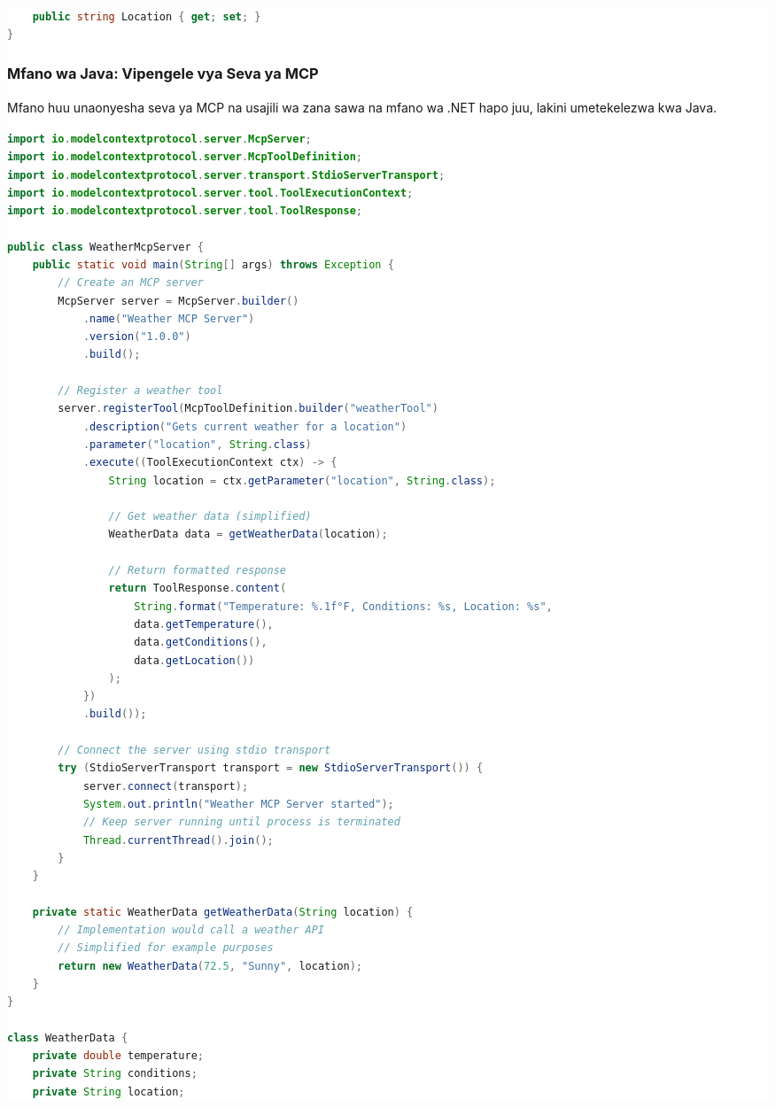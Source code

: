 ```csharp
    public string Location { get; set; }
}
```

### Mfano wa Java: Vipengele vya Seva ya MCP

Mfano huu unaonyesha seva ya MCP na usajili wa zana sawa na mfano wa .NET hapo juu, lakini umetekelezwa kwa Java.

```java
import io.modelcontextprotocol.server.McpServer;
import io.modelcontextprotocol.server.McpToolDefinition;
import io.modelcontextprotocol.server.transport.StdioServerTransport;
import io.modelcontextprotocol.server.tool.ToolExecutionContext;
import io.modelcontextprotocol.server.tool.ToolResponse;

public class WeatherMcpServer {
    public static void main(String[] args) throws Exception {
        // Create an MCP server
        McpServer server = McpServer.builder()
            .name("Weather MCP Server")
            .version("1.0.0")
            .build();
            
        // Register a weather tool
        server.registerTool(McpToolDefinition.builder("weatherTool")
            .description("Gets current weather for a location")
            .parameter("location", String.class)
            .execute((ToolExecutionContext ctx) -> {
                String location = ctx.getParameter("location", String.class);
                
                // Get weather data (simplified)
                WeatherData data = getWeatherData(location);
                
                // Return formatted response
                return ToolResponse.content(
                    String.format("Temperature: %.1f°F, Conditions: %s, Location: %s", 
                    data.getTemperature(), 
                    data.getConditions(), 
                    data.getLocation())
                );
            })
            .build());
        
        // Connect the server using stdio transport
        try (StdioServerTransport transport = new StdioServerTransport()) {
            server.connect(transport);
            System.out.println("Weather MCP Server started");
            // Keep server running until process is terminated
            Thread.currentThread().join();
        }
    }
    
    private static WeatherData getWeatherData(String location) {
        // Implementation would call a weather API
        // Simplified for example purposes
        return new WeatherData(72.5, "Sunny", location);
    }
}

class WeatherData {
    private double temperature;
    private String conditions;
    private String location;
```